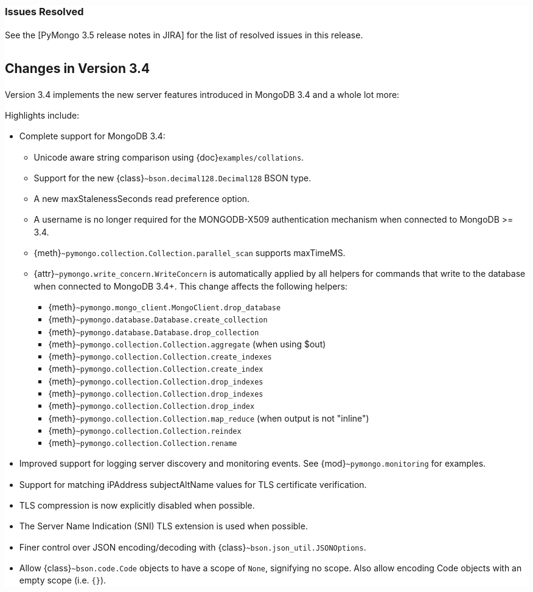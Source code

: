 ### Issues Resolved

See the [PyMongo 3.5 release notes in JIRA] for the list of resolved issues
in this release.

## Changes in Version 3.4

Version 3.4 implements the new server features introduced in MongoDB 3.4
and a whole lot more:

Highlights include:

- Complete support for MongoDB 3.4:

  - Unicode aware string comparison using {doc}`examples/collations`.

  - Support for the new {class}`~bson.decimal128.Decimal128` BSON type.

  - A new maxStalenessSeconds read preference option.

  - A username is no longer required for the MONGODB-X509 authentication
    mechanism when connected to MongoDB >= 3.4.

  - {meth}`~pymongo.collection.Collection.parallel_scan` supports maxTimeMS.

  - {attr}`~pymongo.write_concern.WriteConcern` is automatically
    applied by all helpers for commands that write to the database when
    connected to MongoDB 3.4+. This change affects the following helpers:

    - {meth}`~pymongo.mongo_client.MongoClient.drop_database`
    - {meth}`~pymongo.database.Database.create_collection`
    - {meth}`~pymongo.database.Database.drop_collection`
    - {meth}`~pymongo.collection.Collection.aggregate` (when using \$out)
    - {meth}`~pymongo.collection.Collection.create_indexes`
    - {meth}`~pymongo.collection.Collection.create_index`
    - {meth}`~pymongo.collection.Collection.drop_indexes`
    - {meth}`~pymongo.collection.Collection.drop_indexes`
    - {meth}`~pymongo.collection.Collection.drop_index`
    - {meth}`~pymongo.collection.Collection.map_reduce` (when output is not
      "inline")
    - {meth}`~pymongo.collection.Collection.reindex`
    - {meth}`~pymongo.collection.Collection.rename`

- Improved support for logging server discovery and monitoring events. See
  {mod}`~pymongo.monitoring` for examples.

- Support for matching iPAddress subjectAltName values for TLS certificate
  verification.

- TLS compression is now explicitly disabled when possible.

- The Server Name Indication (SNI) TLS extension is used when possible.

- Finer control over JSON encoding/decoding with
  {class}`~bson.json_util.JSONOptions`.

- Allow {class}`~bson.code.Code` objects to have a scope of `None`,
  signifying no scope. Also allow encoding Code objects with an empty scope
  (i.e. `{}`).

